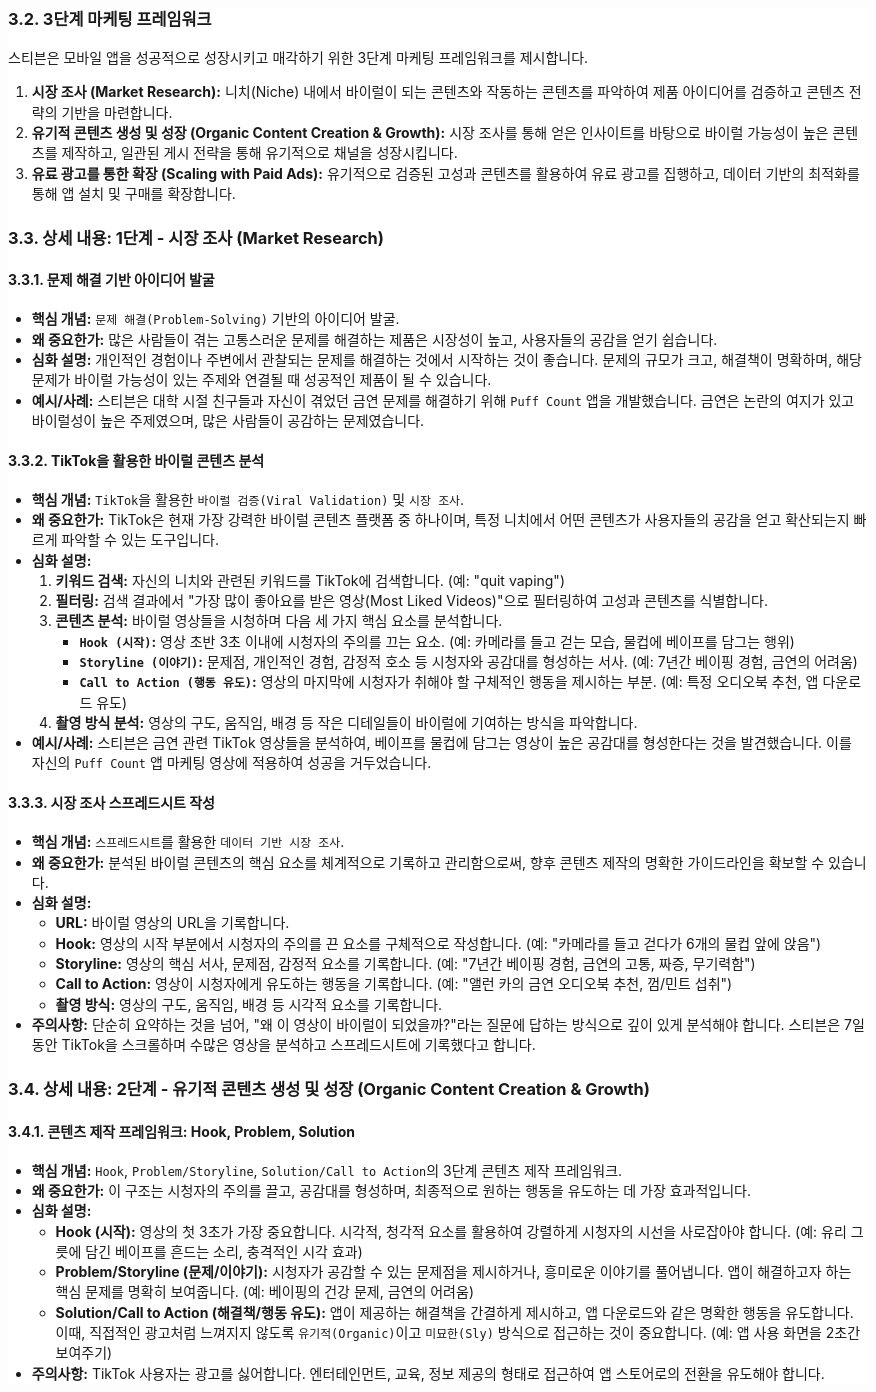 ### 3.2. 3단계 마케팅 프레임워크
스티븐은 모바일 앱을 성공적으로 성장시키고 매각하기 위한 3단계 마케팅 프레임워크를 제시합니다.
1.  **시장 조사 (Market Research):** 니치(Niche) 내에서 바이럴이 되는 콘텐츠와 작동하는 콘텐츠를 파악하여 제품 아이디어를 검증하고 콘텐츠 전략의 기반을 마련합니다.
2.  **유기적 콘텐츠 생성 및 성장 (Organic Content Creation & Growth):** 시장 조사를 통해 얻은 인사이트를 바탕으로 바이럴 가능성이 높은 콘텐츠를 제작하고, 일관된 게시 전략을 통해 유기적으로 채널을 성장시킵니다.
3.  **유료 광고를 통한 확장 (Scaling with Paid Ads):** 유기적으로 검증된 고성과 콘텐츠를 활용하여 유료 광고를 집행하고, 데이터 기반의 최적화를 통해 앱 설치 및 구매를 확장합니다.

### 3.3. 상세 내용: 1단계 - 시장 조사 (Market Research)

#### 3.3.1. 문제 해결 기반 아이디어 발굴
*   **핵심 개념:** `문제 해결(Problem-Solving)` 기반의 아이디어 발굴.
*   **왜 중요한가:** 많은 사람들이 겪는 고통스러운 문제를 해결하는 제품은 시장성이 높고, 사용자들의 공감을 얻기 쉽습니다.
*   **심화 설명:** 개인적인 경험이나 주변에서 관찰되는 문제를 해결하는 것에서 시작하는 것이 좋습니다. 문제의 규모가 크고, 해결책이 명확하며, 해당 문제가 바이럴 가능성이 있는 주제와 연결될 때 성공적인 제품이 될 수 있습니다.
*   **예시/사례:** 스티븐은 대학 시절 친구들과 자신이 겪었던 금연 문제를 해결하기 위해 `Puff Count` 앱을 개발했습니다. 금연은 논란의 여지가 있고 바이럴성이 높은 주제였으며, 많은 사람들이 공감하는 문제였습니다.

#### 3.3.2. TikTok을 활용한 바이럴 콘텐츠 분석
*   **핵심 개념:** `TikTok`을 활용한 `바이럴 검증(Viral Validation)` 및 `시장 조사`.
*   **왜 중요한가:** TikTok은 현재 가장 강력한 바이럴 콘텐츠 플랫폼 중 하나이며, 특정 니치에서 어떤 콘텐츠가 사용자들의 공감을 얻고 확산되는지 빠르게 파악할 수 있는 도구입니다.
*   **심화 설명:**
    1.  **키워드 검색:** 자신의 니치와 관련된 키워드를 TikTok에 검색합니다. (예: "quit vaping")
    2.  **필터링:** 검색 결과에서 "가장 많이 좋아요를 받은 영상(Most Liked Videos)"으로 필터링하여 고성과 콘텐츠를 식별합니다.
    3.  **콘텐츠 분석:** 바이럴 영상들을 시청하며 다음 세 가지 핵심 요소를 분석합니다.
        *   **`Hook (시작)`:** 영상 초반 3초 이내에 시청자의 주의를 끄는 요소. (예: 카메라를 들고 걷는 모습, 물컵에 베이프를 담그는 행위)
        *   **`Storyline (이야기)`:** 문제점, 개인적인 경험, 감정적 호소 등 시청자와 공감대를 형성하는 서사. (예: 7년간 베이핑 경험, 금연의 어려움)
        *   **`Call to Action (행동 유도)`:** 영상의 마지막에 시청자가 취해야 할 구체적인 행동을 제시하는 부분. (예: 특정 오디오북 추천, 앱 다운로드 유도)
    4.  **촬영 방식 분석:** 영상의 구도, 움직임, 배경 등 작은 디테일들이 바이럴에 기여하는 방식을 파악합니다.
*   **예시/사례:** 스티븐은 금연 관련 TikTok 영상들을 분석하여, 베이프를 물컵에 담그는 영상이 높은 공감대를 형성한다는 것을 발견했습니다. 이를 자신의 `Puff Count` 앱 마케팅 영상에 적용하여 성공을 거두었습니다.

#### 3.3.3. 시장 조사 스프레드시트 작성
*   **핵심 개념:** `스프레드시트`를 활용한 `데이터 기반 시장 조사`.
*   **왜 중요한가:** 분석된 바이럴 콘텐츠의 핵심 요소를 체계적으로 기록하고 관리함으로써, 향후 콘텐츠 제작의 명확한 가이드라인을 확보할 수 있습니다.
*   **심화 설명:**
    *   **URL:** 바이럴 영상의 URL을 기록합니다.
    *   **Hook:** 영상의 시작 부분에서 시청자의 주의를 끈 요소를 구체적으로 작성합니다. (예: "카메라를 들고 걷다가 6개의 물컵 앞에 앉음")
    *   **Storyline:** 영상의 핵심 서사, 문제점, 감정적 요소를 기록합니다. (예: "7년간 베이핑 경험, 금연의 고통, 짜증, 무기력함")
    *   **Call to Action:** 영상이 시청자에게 유도하는 행동을 기록합니다. (예: "앨런 카의 금연 오디오북 추천, 껌/민트 섭취")
    *   **촬영 방식:** 영상의 구도, 움직임, 배경 등 시각적 요소를 기록합니다.
*   **주의사항:** 단순히 요약하는 것을 넘어, "왜 이 영상이 바이럴이 되었을까?"라는 질문에 답하는 방식으로 깊이 있게 분석해야 합니다. 스티븐은 7일 동안 TikTok을 스크롤하며 수많은 영상을 분석하고 스프레드시트에 기록했다고 합니다.

### 3.4. 상세 내용: 2단계 - 유기적 콘텐츠 생성 및 성장 (Organic Content Creation & Growth)

#### 3.4.1. 콘텐츠 제작 프레임워크: Hook, Problem, Solution
*   **핵심 개념:** `Hook`, `Problem/Storyline`, `Solution/Call to Action`의 3단계 콘텐츠 제작 프레임워크.
*   **왜 중요한가:** 이 구조는 시청자의 주의를 끌고, 공감대를 형성하며, 최종적으로 원하는 행동을 유도하는 데 가장 효과적입니다.
*   **심화 설명:**
    *   **Hook (시작):** 영상의 첫 3초가 가장 중요합니다. 시각적, 청각적 요소를 활용하여 강렬하게 시청자의 시선을 사로잡아야 합니다. (예: 유리 그릇에 담긴 베이프를 흔드는 소리, 충격적인 시각 효과)
    *   **Problem/Storyline (문제/이야기):** 시청자가 공감할 수 있는 문제점을 제시하거나, 흥미로운 이야기를 풀어냅니다. 앱이 해결하고자 하는 핵심 문제를 명확히 보여줍니다. (예: 베이핑의 건강 문제, 금연의 어려움)
    *   **Solution/Call to Action (해결책/행동 유도):** 앱이 제공하는 해결책을 간결하게 제시하고, 앱 다운로드와 같은 명확한 행동을 유도합니다. 이때, 직접적인 광고처럼 느껴지지 않도록 `유기적(Organic)`이고 `미묘한(Sly)` 방식으로 접근하는 것이 중요합니다. (예: 앱 사용 화면을 2초간 보여주기)
*   **주의사항:** TikTok 사용자는 광고를 싫어합니다. 엔터테인먼트, 교육, 정보 제공의 형태로 접근하여 앱 스토어로의 전환을 유도해야 합니다.
